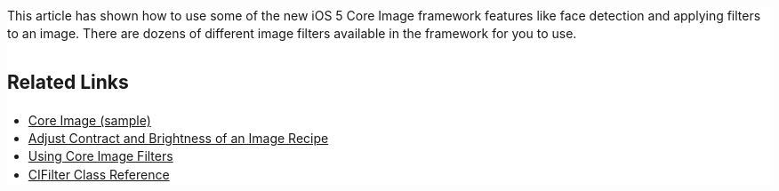 This article has shown how to use some of the new iOS 5 Core Image framework
features like face detection and applying filters to an image. There are dozens
of different image filters available in the framework for you to use.

## Related Links

- [Core Image (sample)](https://developer.xamarin.com/samples/CoreImage/)
- [Adjust Contract and Brightness of an Image Recipe](https://developer.xamarin.com/recipes/ios/media/coreimage/adjust_contrast_and_brightness_of_an_image)
- [Using Core Image Filters](https://developer.apple.com/library/prerelease/ios/#documentation/GraphicsImaging/Conceptual/CoreImaging/ci_tasks/ci_tasks.html)
- [CIFilter Class Reference](https://developer.apple.com/library/prerelease/ios/#documentation/GraphicsImaging/Reference/QuartzCoreFramework/Classes/CIFilter_Class/Reference/Reference.htm)
